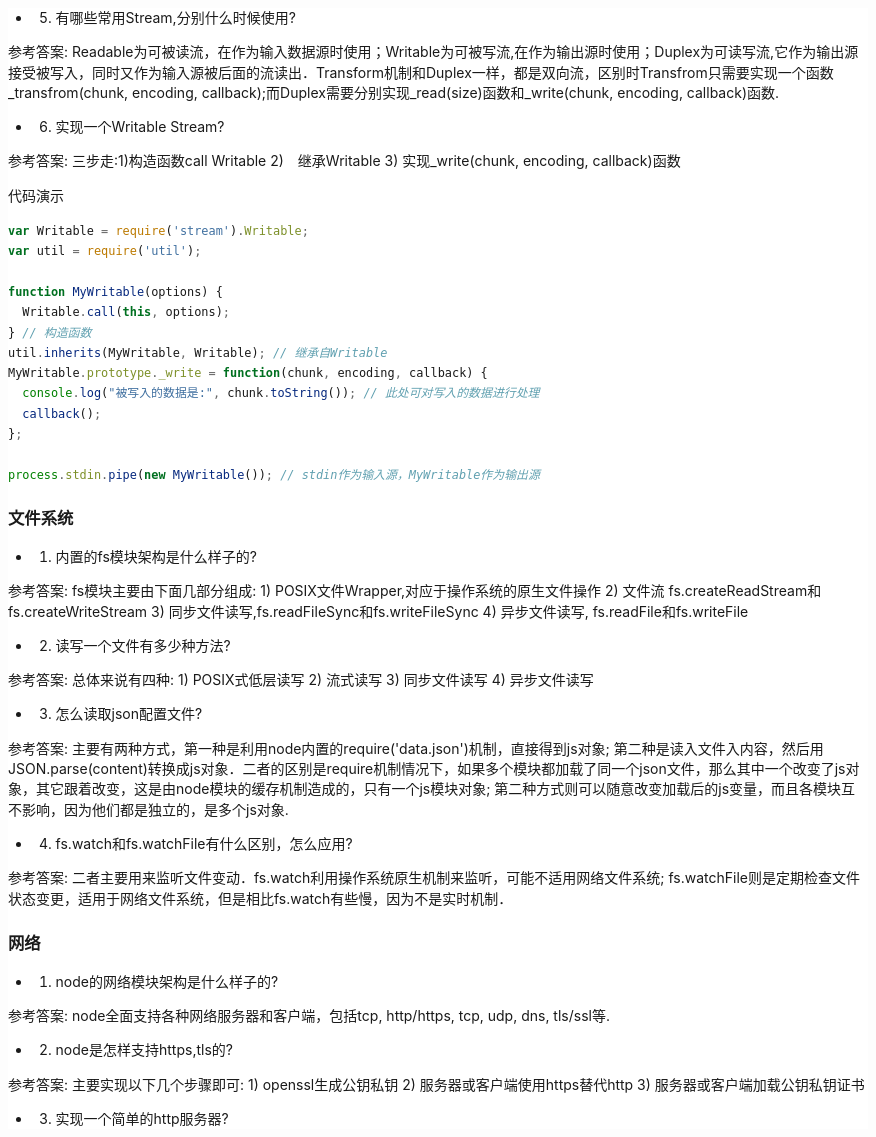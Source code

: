 - 5. 有哪些常用Stream,分别什么时候使用?       

参考答案: Readable为可被读流，在作为输入数据源时使用；Writable为可被写流,在作为输出源时使用；Duplex为可读写流,它作为输出源接受被写入，同时又作为输入源被后面的流读出．Transform机制和Duplex一样，都是双向流，区别时Transfrom只需要实现一个函数_transfrom(chunk, encoding, callback);而Duplex需要分别实现_read(size)函数和_write(chunk, encoding, callback)函数.

- 6. 实现一个Writable Stream?    

参考答案: 三步走:1)构造函数call Writable 2)　继承Writable 3) 实现_write(chunk, encoding, callback)函数

代码演示  
```javascript
var Writable = require('stream').Writable;
var util = require('util');

function MyWritable(options) {
  Writable.call(this, options);
} // 构造函数
util.inherits(MyWritable, Writable); // 继承自Writable
MyWritable.prototype._write = function(chunk, encoding, callback) {
  console.log("被写入的数据是:", chunk.toString()); // 此处可对写入的数据进行处理
  callback();
};

process.stdin.pipe(new MyWritable()); // stdin作为输入源，MyWritable作为输出源   
```

### 文件系统
- 1. 内置的fs模块架构是什么样子的?  

参考答案: fs模块主要由下面几部分组成: 1) POSIX文件Wrapper,对应于操作系统的原生文件操作 2) 文件流 fs.createReadStream和fs.createWriteStream 3) 同步文件读写,fs.readFileSync和fs.writeFileSync 4) 异步文件读写, fs.readFile和fs.writeFile

- 2. 读写一个文件有多少种方法?  

参考答案: 总体来说有四种: 1) POSIX式低层读写 2) 流式读写  3) 同步文件读写 4) 异步文件读写

- 3. 怎么读取json配置文件?  

参考答案: 主要有两种方式，第一种是利用node内置的require('data.json')机制，直接得到js对象;  第二种是读入文件入内容，然后用JSON.parse(content)转换成js对象．二者的区别是require机制情况下，如果多个模块都加载了同一个json文件，那么其中一个改变了js对象，其它跟着改变，这是由node模块的缓存机制造成的，只有一个js模块对象; 第二种方式则可以随意改变加载后的js变量，而且各模块互不影响，因为他们都是独立的，是多个js对象.

- 4. fs.watch和fs.watchFile有什么区别，怎么应用?  

参考答案: 二者主要用来监听文件变动．fs.watch利用操作系统原生机制来监听，可能不适用网络文件系统; fs.watchFile则是定期检查文件状态变更，适用于网络文件系统，但是相比fs.watch有些慢，因为不是实时机制．

### 网络
- 1. node的网络模块架构是什么样子的?  

参考答案:  node全面支持各种网络服务器和客户端，包括tcp, http/https, tcp, udp, dns, tls/ssl等.

- 2. node是怎样支持https,tls的?  

参考答案: 主要实现以下几个步骤即可: 1) openssl生成公钥私钥 2) 服务器或客户端使用https替代http 3) 服务器或客户端加载公钥私钥证书   

- 3. 实现一个简单的http服务器?  
